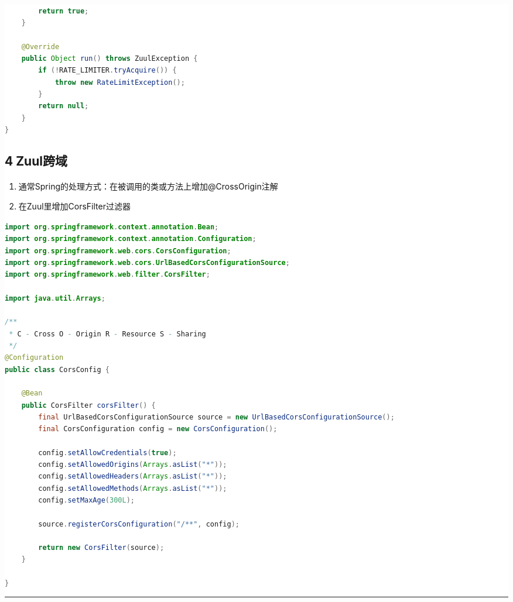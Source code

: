 ```java
        return true;
    }

    @Override
    public Object run() throws ZuulException {
        if (!RATE_LIMITER.tryAcquire()) {
            throw new RateLimitException();
        }
        return null;
    }
}
```

## 4 Zuul跨域

1. 通常Spring的处理方式：在被调用的类或方法上增加@CrossOrigin注解 

2. 在Zuul里增加CorsFilter过滤器

```java
import org.springframework.context.annotation.Bean;
import org.springframework.context.annotation.Configuration;
import org.springframework.web.cors.CorsConfiguration;
import org.springframework.web.cors.UrlBasedCorsConfigurationSource;
import org.springframework.web.filter.CorsFilter;

import java.util.Arrays;

/**
 * C - Cross O - Origin R - Resource S - Sharing
 */
@Configuration
public class CorsConfig {

    @Bean
    public CorsFilter corsFilter() {
        final UrlBasedCorsConfigurationSource source = new UrlBasedCorsConfigurationSource();
        final CorsConfiguration config = new CorsConfiguration();

        config.setAllowCredentials(true);
        config.setAllowedOrigins(Arrays.asList("*"));
        config.setAllowedHeaders(Arrays.asList("*"));
        config.setAllowedMethods(Arrays.asList("*"));
        config.setMaxAge(300L);

        source.registerCorsConfiguration("/**", config);

        return new CorsFilter(source);
    }

}
```

------

